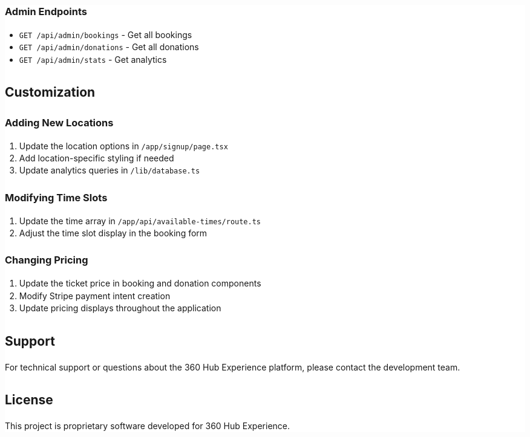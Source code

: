 ### Admin Endpoints
- `GET /api/admin/bookings` - Get all bookings
- `GET /api/admin/donations` - Get all donations
- `GET /api/admin/stats` - Get analytics

## Customization

### Adding New Locations
1. Update the location options in `/app/signup/page.tsx`
2. Add location-specific styling if needed
3. Update analytics queries in `/lib/database.ts`

### Modifying Time Slots
1. Update the time array in `/app/api/available-times/route.ts`
2. Adjust the time slot display in the booking form

### Changing Pricing
1. Update the ticket price in booking and donation components
2. Modify Stripe payment intent creation
3. Update pricing displays throughout the application

## Support

For technical support or questions about the 360 Hub Experience platform, please contact the development team.

## License

This project is proprietary software developed for 360 Hub Experience.
